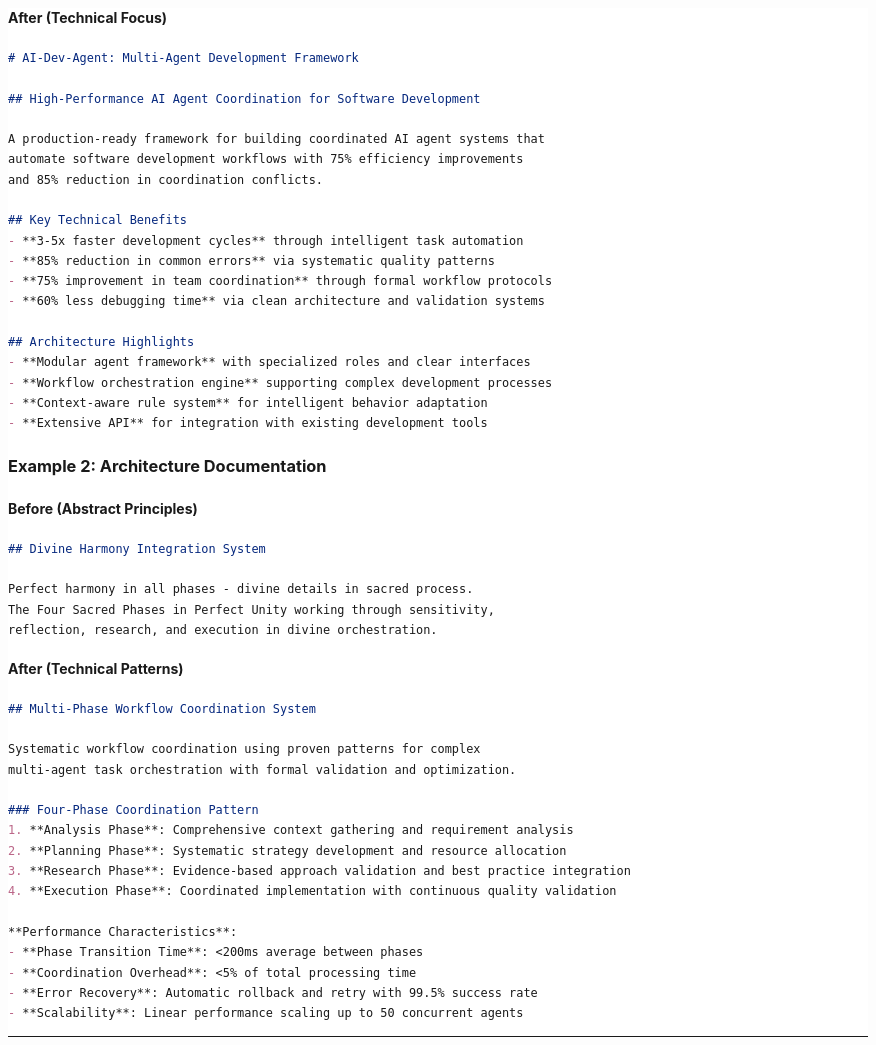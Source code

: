 #### **After (Technical Focus)**
```markdown
# AI-Dev-Agent: Multi-Agent Development Framework

## High-Performance AI Agent Coordination for Software Development

A production-ready framework for building coordinated AI agent systems that 
automate software development workflows with 75% efficiency improvements 
and 85% reduction in coordination conflicts.

## Key Technical Benefits
- **3-5x faster development cycles** through intelligent task automation
- **85% reduction in common errors** via systematic quality patterns  
- **75% improvement in team coordination** through formal workflow protocols
- **60% less debugging time** via clean architecture and validation systems

## Architecture Highlights
- **Modular agent framework** with specialized roles and clear interfaces
- **Workflow orchestration engine** supporting complex development processes
- **Context-aware rule system** for intelligent behavior adaptation
- **Extensive API** for integration with existing development tools
```

### **Example 2: Architecture Documentation**

#### **Before (Abstract Principles)**
```markdown
## Divine Harmony Integration System

Perfect harmony in all phases - divine details in sacred process.
The Four Sacred Phases in Perfect Unity working through sensitivity,
reflection, research, and execution in divine orchestration.
```

#### **After (Technical Patterns)**
```markdown
## Multi-Phase Workflow Coordination System

Systematic workflow coordination using proven patterns for complex 
multi-agent task orchestration with formal validation and optimization.

### Four-Phase Coordination Pattern
1. **Analysis Phase**: Comprehensive context gathering and requirement analysis
2. **Planning Phase**: Systematic strategy development and resource allocation  
3. **Research Phase**: Evidence-based approach validation and best practice integration
4. **Execution Phase**: Coordinated implementation with continuous quality validation

**Performance Characteristics**:
- **Phase Transition Time**: <200ms average between phases
- **Coordination Overhead**: <5% of total processing time
- **Error Recovery**: Automatic rollback and retry with 99.5% success rate
- **Scalability**: Linear performance scaling up to 50 concurrent agents
```

---